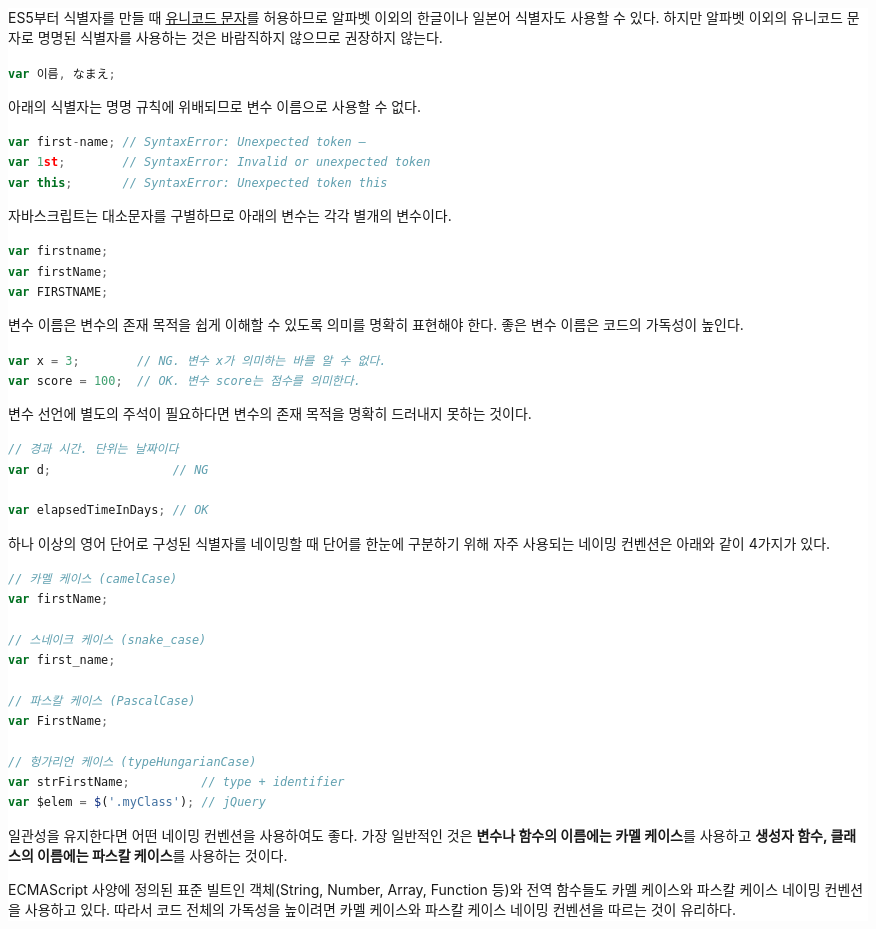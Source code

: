ES5부터 식별자를 만들 때 [유니코드 문자](https://ko.wikipedia.org/wiki/유니코드)를 허용하므로 알파벳 이외의 한글이나 일본어 식별자도 사용할 수 있다. 하지만 알파벳 이외의 유니코드 문자로 명명된 식별자를 사용하는 것은 바람직하지 않으므로 권장하지 않는다.

```javascript
var 이름, なまえ;
```

아래의 식별자는 명명 규칙에 위배되므로 변수 이름으로 사용할 수 없다.

```javascript
var first-name; // SyntaxError: Unexpected token –
var 1st;        // SyntaxError: Invalid or unexpected token
var this;       // SyntaxError: Unexpected token this
```

자바스크립트는 대소문자를 구별하므로 아래의 변수는 각각 별개의 변수이다.

```javascript
var firstname;
var firstName;
var FIRSTNAME;
```

변수 이름은 변수의 존재 목적을 쉽게 이해할 수 있도록 의미를 명확히 표현해야 한다. 좋은 변수 이름은 코드의 가독성이 높인다.

```javascript
var x = 3;        // NG. 변수 x가 의미하는 바를 알 수 없다.
var score = 100;  // OK. 변수 score는 점수를 의미한다.
```

변수 선언에 별도의 주석이 필요하다면 변수의 존재 목적을 명확히 드러내지 못하는 것이다.

```javascript
// 경과 시간. 단위는 날짜이다
var d;                 // NG

var elapsedTimeInDays; // OK
```

하나 이상의 영어 단어로 구성된 식별자를 네이밍할 때 단어를 한눈에 구분하기 위해 자주 사용되는 네이밍 컨벤션은 아래와 같이 4가지가 있다.

```javascript
// 카멜 케이스 (camelCase)
var firstName;

// 스네이크 케이스 (snake_case)
var first_name;

// 파스칼 케이스 (PascalCase)
var FirstName;

// 헝가리언 케이스 (typeHungarianCase)
var strFirstName;          // type + identifier
var $elem = $('.myClass'); // jQuery
```

일관성을 유지한다면 어떤 네이밍 컨벤션을 사용하여도 좋다. 가장 일반적인 것은 **변수나 함수의 이름에는 카멜 케이스**를 사용하고 **생성자 함수, 클래스의 이름에는 파스칼 케이스**를 사용하는 것이다.

ECMAScript 사양에 정의된 표준 빌트인 객체(String, Number, Array, Function 등)와 전역 함수들도 카멜 케이스와 파스칼 케이스 네이밍 컨벤션을 사용하고 있다. 따라서 코드 전체의 가독성을 높이려면 카멜 케이스와 파스칼 케이스 네이밍 컨벤션을 따르는 것이 유리하다.

